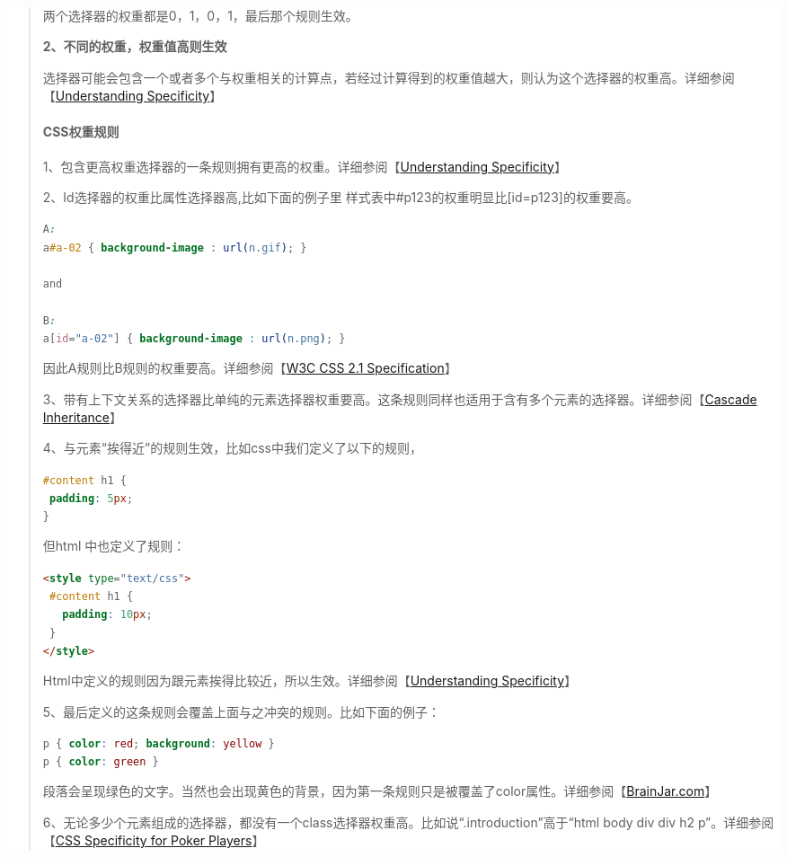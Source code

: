 >
>两个选择器的权重都是0，1，0，1，最后那个规则生效。
>
>**2、不同的权重，权重值高则生效**
>
>选择器可能会包含一个或者多个与权重相关的计算点，若经过计算得到的权重值越大，则认为这个选择器的权重高。详细参阅【[Understanding Specificity](http://www.adobe.com/devnet/dreamweaver/articles/css_specificity_02.html)】
>
>#### CSS权重规则
>
>1、包含更高权重选择器的一条规则拥有更高的权重。详细参阅【[Understanding Specificity](http://www.adobe.com/devnet/dreamweaver/articles/css_specificity_02.html)】
>
>2、Id选择器的权重比属性选择器高,比如下面的例子里 样式表中#p123的权重明显比[id=p123]的权重要高。
>
>```css
>A:
>a#a-02 { background-image : url(n.gif); }
>
>and
>
>B:
>a[id="a-02"] { background-image : url(n.png); }
>```
>
>因此A规则比B规则的权重要高。详细参阅【[W3C CSS 2.1 Specification](http://www.w3.org/TR/CSS21/selector.html)】
>
>3、带有上下文关系的选择器比单纯的元素选择器权重要高。这条规则同样也适用于含有多个元素的选择器。详细参阅【[Cascade Inheritance](http://www.westciv.com/style_master/academy/css_tutorial/advanced/cascade_inheritance.html#specificity)】
>
>4、与元素“挨得近”的规则生效，比如css中我们定义了以下的规则，
>
>```css
>#content h1 {
>  padding: 5px;
>}
>```
>
>但html 中也定义了规则：
>
>```html
><style type="text/css">
>  #content h1 {
>    padding: 10px;
>  }
></style>
>```
>
>Html中定义的规则因为跟元素挨得比较近，所以生效。详细参阅【[Understanding Specificity](http://www.adobe.com/devnet/dreamweaver/articles/css_specificity_02.html)】
>
>5、最后定义的这条规则会覆盖上面与之冲突的规则。比如下面的例子：
>
>```css
>p { color: red; background: yellow }
>p { color: green }
>```
>
>段落会呈现绿色的文字。当然也会出现黄色的背景，因为第一条规则只是被覆盖了color属性。详细参阅【[BrainJar.com](http://www.brainjar.com/css/using/default4.asp)】
>
>6、无论多少个元素组成的选择器，都没有一个class选择器权重高。比如说“.introduction”高于“html body div div h2 p”。详细参阅【[CSS Specificity for Poker Players](http://iamacamera.org/default.aspx?id=95)】
>